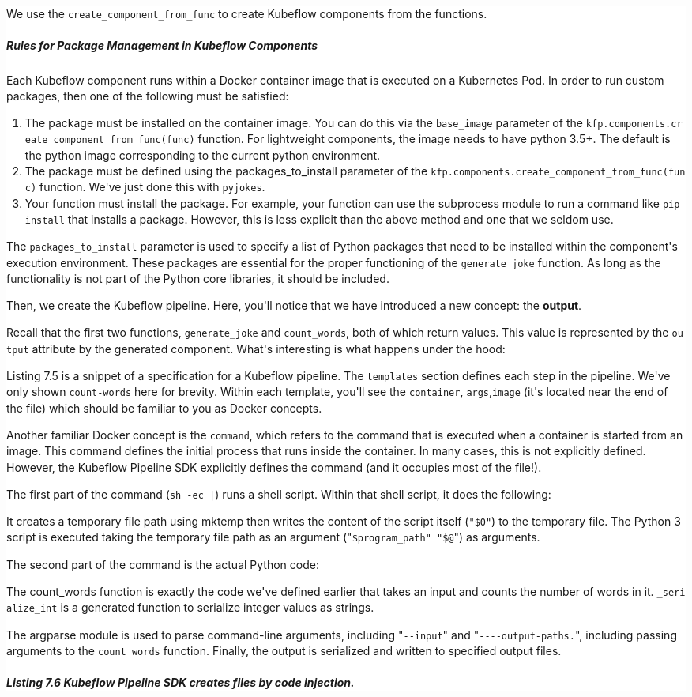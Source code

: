 We use the `create_component_from_func` to create Kubeflow components from the functions.

##### Rules for Package Management in Kubeflow Components

Each Kubeflow component runs within a Docker container image that is executed on a Kubernetes Pod. In order to run custom packages, then one of the following must be satisfied:

1. The package must be installed on the container image. You can do this via the `base_image` parameter of the `kfp.components.create_component_from_func(func)` function. For lightweight components, the image needs to have python 3.5+. The default is the python image corresponding to the current python environment.
1. The package must be defined using the packages_to_install parameter of the `kfp.components.create_component_from_func(func)` function. We've just done this with `pyjokes`.
1. Your function must install the package. For example, your function can use the subprocess module to run a command like `pip install` that installs a package. However, this is less explicit than the above method and one that we seldom use.

The `packages_to_install` parameter is used to specify a list of Python packages that need to be installed within the component's execution environment. These packages are essential for the proper functioning of the `generate_joke` function. As long as the functionality is not part of the Python core libraries, it should be included.

Then, we create the Kubeflow pipeline. Here, you'll notice that we have introduced a new concept: the **output**.

Recall that the first two functions, `generate_joke` and `count_words`, both of which return values. This value is represented by the `output` attribute by the generated component. What's interesting is what happens under the hood:

Listing 7.5 is a snippet of a specification for a Kubeflow pipeline. The `templates` section defines each step in the pipeline. We've only shown `count-words` here for brevity. Within each template, you'll see the `container`, `args`,`image` (it's located near the end of the file) which should be familiar to you as Docker concepts.

Another familiar Docker concept is the `command`, which refers to the command that is executed when a container is started from an image. This command defines the initial process that runs inside the container. In many cases, this is not explicitly defined. However, the Kubeflow Pipeline SDK explicitly defines the command (and it occupies most of the file!).

The first part of the command (`sh -ec |`) runs a shell script. Within that shell script, it does the following:

It creates a temporary file path using mktemp then writes the content of the script itself (`"$0"`) to the temporary file. The Python 3 script is executed taking the temporary file path as an argument ("`$program_path" "$@`") as arguments.

The second part of the command is the actual Python code:

The count_words function is exactly the code we've defined earlier that takes an input and counts the number of words in it. `_serialize_int` is a generated function to serialize integer values as strings.

The argparse module is used to parse command-line arguments, including "`--input`" and "`----output-paths.`", including passing arguments to the `count_words` function. Finally, the output is serialized and written to specified output files.

##### Listing 7.6 Kubeflow Pipeline SDK creates files by code injection.
